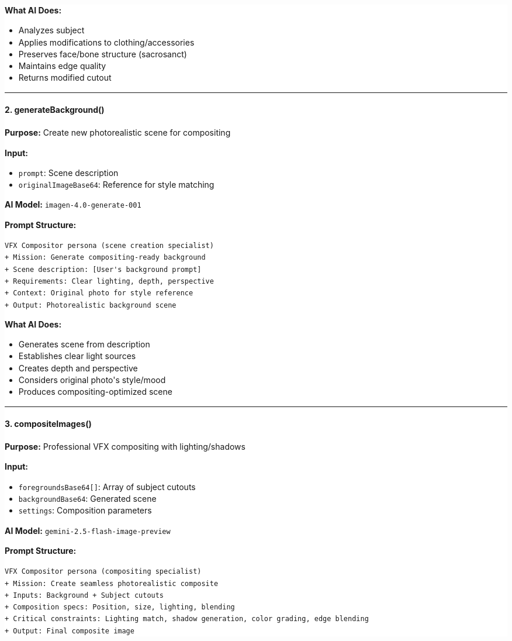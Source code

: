 **What AI Does:**
- Analyzes subject
- Applies modifications to clothing/accessories
- Preserves face/bone structure (sacrosanct)
- Maintains edge quality
- Returns modified cutout

---

#### **2. generateBackground()**

**Purpose:** Create new photorealistic scene for compositing

**Input:**
- `prompt`: Scene description
- `originalImageBase64`: Reference for style matching

**AI Model:** `imagen-4.0-generate-001`

**Prompt Structure:**
```
VFX Compositor persona (scene creation specialist)
+ Mission: Generate compositing-ready background
+ Scene description: [User's background prompt]
+ Requirements: Clear lighting, depth, perspective
+ Context: Original photo for style reference
+ Output: Photorealistic background scene
```

**What AI Does:**
- Generates scene from description
- Establishes clear light sources
- Creates depth and perspective
- Considers original photo's style/mood
- Produces compositing-optimized scene

---

#### **3. compositeImages()**

**Purpose:** Professional VFX compositing with lighting/shadows

**Input:**
- `foregroundsBase64[]`: Array of subject cutouts
- `backgroundBase64`: Generated scene
- `settings`: Composition parameters

**AI Model:** `gemini-2.5-flash-image-preview`

**Prompt Structure:**
```
VFX Compositor persona (compositing specialist)
+ Mission: Create seamless photorealistic composite
+ Inputs: Background + Subject cutouts
+ Composition specs: Position, size, lighting, blending
+ Critical constraints: Lighting match, shadow generation, color grading, edge blending
+ Output: Final composite image
```
